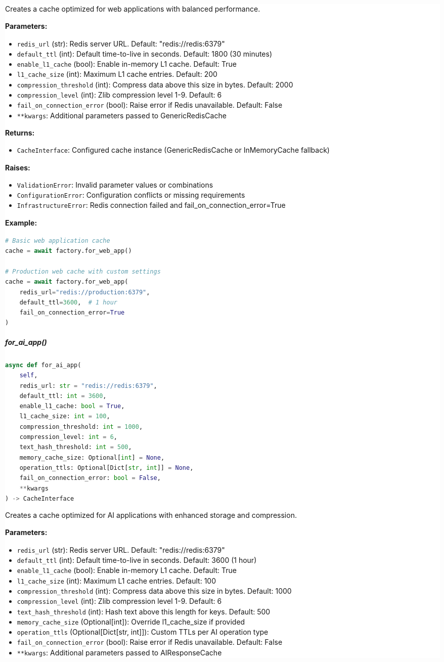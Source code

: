 Creates a cache optimized for web applications with balanced performance.

**Parameters:**
- `redis_url` (str): Redis server URL. Default: "redis://redis:6379"
- `default_ttl` (int): Default time-to-live in seconds. Default: 1800 (30 minutes)
- `enable_l1_cache` (bool): Enable in-memory L1 cache. Default: True
- `l1_cache_size` (int): Maximum L1 cache entries. Default: 200
- `compression_threshold` (int): Compress data above this size in bytes. Default: 2000
- `compression_level` (int): Zlib compression level 1-9. Default: 6
- `fail_on_connection_error` (bool): Raise error if Redis unavailable. Default: False
- `**kwargs`: Additional parameters passed to GenericRedisCache

**Returns:**
- `CacheInterface`: Configured cache instance (GenericRedisCache or InMemoryCache fallback)

**Raises:**
- `ValidationError`: Invalid parameter values or combinations
- `ConfigurationError`: Configuration conflicts or missing requirements
- `InfrastructureError`: Redis connection failed and fail_on_connection_error=True

**Example:**
```python
# Basic web application cache
cache = await factory.for_web_app()

# Production web cache with custom settings
cache = await factory.for_web_app(
    redis_url="redis://production:6379",
    default_ttl=3600,  # 1 hour
    fail_on_connection_error=True
)
```

##### for_ai_app()

```python
async def for_ai_app(
    self,
    redis_url: str = "redis://redis:6379",
    default_ttl: int = 3600,
    enable_l1_cache: bool = True,
    l1_cache_size: int = 100,
    compression_threshold: int = 1000,
    compression_level: int = 6,
    text_hash_threshold: int = 500,
    memory_cache_size: Optional[int] = None,
    operation_ttls: Optional[Dict[str, int]] = None,
    fail_on_connection_error: bool = False,
    **kwargs
) -> CacheInterface
```

Creates a cache optimized for AI applications with enhanced storage and compression.

**Parameters:**
- `redis_url` (str): Redis server URL. Default: "redis://redis:6379"
- `default_ttl` (int): Default time-to-live in seconds. Default: 3600 (1 hour)
- `enable_l1_cache` (bool): Enable in-memory L1 cache. Default: True
- `l1_cache_size` (int): Maximum L1 cache entries. Default: 100
- `compression_threshold` (int): Compress data above this size in bytes. Default: 1000
- `compression_level` (int): Zlib compression level 1-9. Default: 6
- `text_hash_threshold` (int): Hash text above this length for keys. Default: 500
- `memory_cache_size` (Optional[int]): Override l1_cache_size if provided
- `operation_ttls` (Optional[Dict[str, int]]): Custom TTLs per AI operation type
- `fail_on_connection_error` (bool): Raise error if Redis unavailable. Default: False
- `**kwargs`: Additional parameters passed to AIResponseCache
